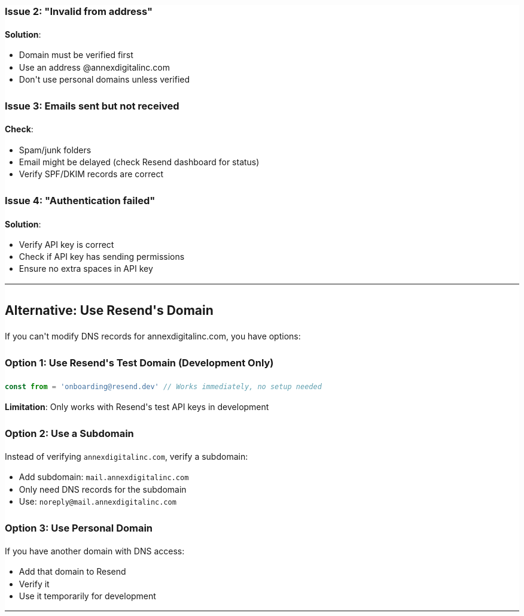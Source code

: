 ### Issue 2: "Invalid from address"

**Solution**:

- Domain must be verified first
- Use an address @annexdigitalinc.com
- Don't use personal domains unless verified

### Issue 3: Emails sent but not received

**Check**:

- Spam/junk folders
- Email might be delayed (check Resend dashboard for status)
- Verify SPF/DKIM records are correct

### Issue 4: "Authentication failed"

**Solution**:

- Verify API key is correct
- Check if API key has sending permissions
- Ensure no extra spaces in API key

---

## Alternative: Use Resend's Domain

If you can't modify DNS records for annexdigitalinc.com, you have options:

### Option 1: Use Resend's Test Domain (Development Only)

```typescript
const from = 'onboarding@resend.dev' // Works immediately, no setup needed
```

**Limitation**: Only works with Resend's test API keys in development

### Option 2: Use a Subdomain

Instead of verifying `annexdigitalinc.com`, verify a subdomain:

- Add subdomain: `mail.annexdigitalinc.com`
- Only need DNS records for the subdomain
- Use: `noreply@mail.annexdigitalinc.com`

### Option 3: Use Personal Domain

If you have another domain with DNS access:

- Add that domain to Resend
- Verify it
- Use it temporarily for development

---
